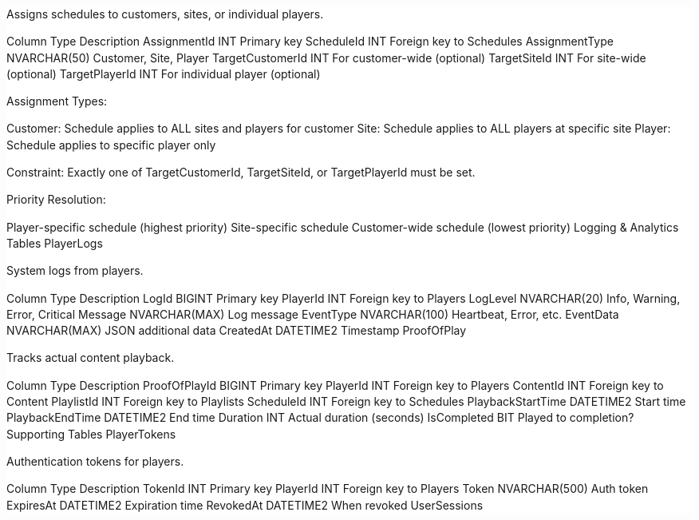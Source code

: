Assigns schedules to customers, sites, or individual players.

Column	Type	Description
AssignmentId	INT	Primary key
ScheduleId	INT	Foreign key to Schedules
AssignmentType	NVARCHAR(50)	Customer, Site, Player
TargetCustomerId	INT	For customer-wide (optional)
TargetSiteId	INT	For site-wide (optional)
TargetPlayerId	INT	For individual player (optional)

Assignment Types:

Customer: Schedule applies to ALL sites and players for customer
Site: Schedule applies to ALL players at specific site
Player: Schedule applies to specific player only

Constraint: Exactly one of TargetCustomerId, TargetSiteId, or TargetPlayerId must be set.

Priority Resolution:

Player-specific schedule (highest priority)
Site-specific schedule
Customer-wide schedule (lowest priority)
Logging & Analytics Tables
PlayerLogs

System logs from players.

Column	Type	Description
LogId	BIGINT	Primary key
PlayerId	INT	Foreign key to Players
LogLevel	NVARCHAR(20)	Info, Warning, Error, Critical
Message	NVARCHAR(MAX)	Log message
EventType	NVARCHAR(100)	Heartbeat, Error, etc.
EventData	NVARCHAR(MAX)	JSON additional data
CreatedAt	DATETIME2	Timestamp
ProofOfPlay

Tracks actual content playback.

Column	Type	Description
ProofOfPlayId	BIGINT	Primary key
PlayerId	INT	Foreign key to Players
ContentId	INT	Foreign key to Content
PlaylistId	INT	Foreign key to Playlists
ScheduleId	INT	Foreign key to Schedules
PlaybackStartTime	DATETIME2	Start time
PlaybackEndTime	DATETIME2	End time
Duration	INT	Actual duration (seconds)
IsCompleted	BIT	Played to completion?
Supporting Tables
PlayerTokens

Authentication tokens for players.

Column	Type	Description
TokenId	INT	Primary key
PlayerId	INT	Foreign key to Players
Token	NVARCHAR(500)	Auth token
ExpiresAt	DATETIME2	Expiration time
RevokedAt	DATETIME2	When revoked
UserSessions
